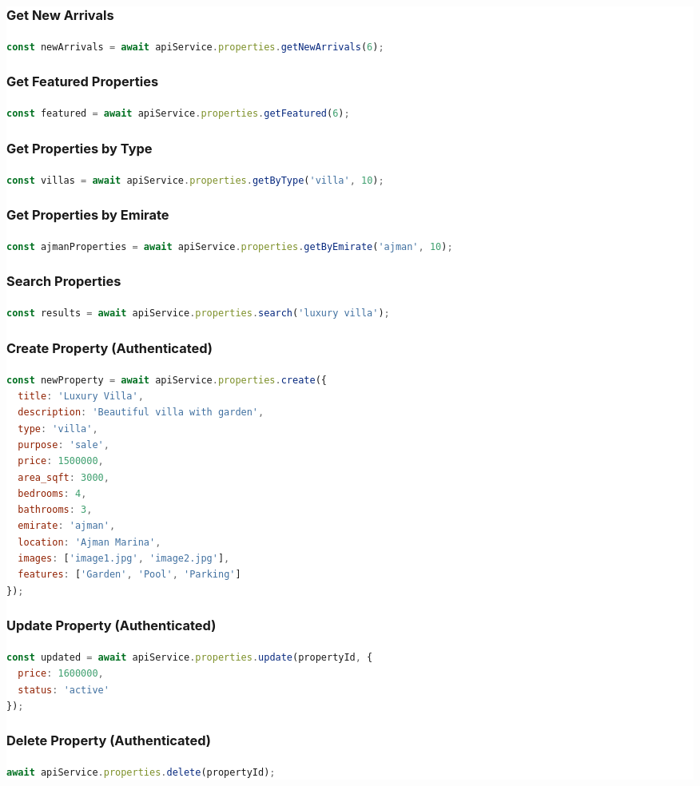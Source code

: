 ### Get New Arrivals
```javascript
const newArrivals = await apiService.properties.getNewArrivals(6);
```

### Get Featured Properties
```javascript
const featured = await apiService.properties.getFeatured(6);
```

### Get Properties by Type
```javascript
const villas = await apiService.properties.getByType('villa', 10);
```

### Get Properties by Emirate
```javascript
const ajmanProperties = await apiService.properties.getByEmirate('ajman', 10);
```

### Search Properties
```javascript
const results = await apiService.properties.search('luxury villa');
```

### Create Property (Authenticated)
```javascript
const newProperty = await apiService.properties.create({
  title: 'Luxury Villa',
  description: 'Beautiful villa with garden',
  type: 'villa',
  purpose: 'sale',
  price: 1500000,
  area_sqft: 3000,
  bedrooms: 4,
  bathrooms: 3,
  emirate: 'ajman',
  location: 'Ajman Marina',
  images: ['image1.jpg', 'image2.jpg'],
  features: ['Garden', 'Pool', 'Parking']
});
```

### Update Property (Authenticated)
```javascript
const updated = await apiService.properties.update(propertyId, {
  price: 1600000,
  status: 'active'
});
```

### Delete Property (Authenticated)
```javascript
await apiService.properties.delete(propertyId);
```

